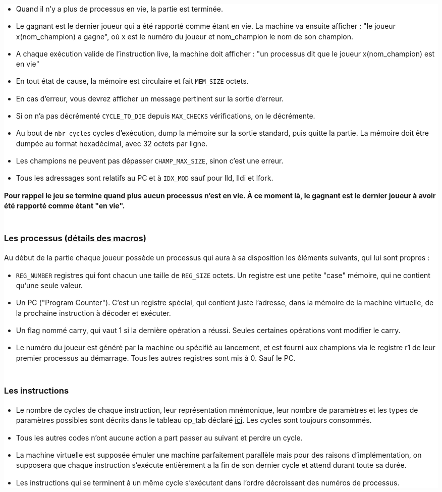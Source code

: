 * Quand il n’y a plus de processus en vie, la partie est terminée.

* Le gagnant est le dernier joueur qui a été rapporté comme étant en vie. La machine va ensuite afficher : "le joueur x(nom_champion) a gagne", où x est le numéro du joueur et nom_champion le nom de son champion.

* A chaque exécution valide de l’instruction live, la machine doit afficher : "un processus dit que le joueur x(nom_champion) est en vie"

* En tout état de cause, la mémoire est circulaire et fait `MEM_SIZE` octets.

* En cas d’erreur, vous devrez afficher un message pertinent sur la sortie d’erreur.

* Si on n’a pas décrémenté `CYCLE_TO_DIE` depuis `MAX_CHECKS` vérifications, on le décrémente.

* Au bout de `nbr_cycles` cycles d’exécution, dump la mémoire sur la sortie standard, puis quitte la partie. La mémoire doit être dumpée au format hexadécimal, avec 32 octets par ligne.

* Les champions ne peuvent pas dépasser `CHAMP_MAX_SIZE`, sinon c’est une
erreur.

* Tous les adressages sont relatifs au PC et à `IDX_MOD` sauf pour lld, lldi et
lfork.

**Pour rappel le jeu se termine quand plus aucun processus n’est en vie. À ce moment là, le
gagnant est le dernier joueur à avoir été rapporté comme étant "en vie".**<br><br>
### Les processus (<a href="shared_includes/op.h">détails des macros<a/>)

Au début de la partie chaque joueur possède un processus qui aura à sa disposition les éléments suivants, qui lui sont propres :

  * `REG_NUMBER` registres qui font chacun une taille de `REG_SIZE` octets.
Un registre est une petite "case" mémoire, qui ne contient qu’une seule valeur.

  * Un PC ("Program Counter"). C’est un registre spécial, qui contient juste l’adresse,
dans la mémoire de la machine virtuelle, de la prochaine instruction à décoder et exécuter.

  * Un flag nommé carry, qui vaut 1 si la dernière opération a réussi. Seules
certaines opérations vont modifier le carry.

  * Le numéro du joueur est généré par la machine ou spécifié au lancement, et est
fourni aux champions via le registre r1 de leur premier processus au démarrage.
Tous les autres registres sont mis à 0. Sauf le PC.<br><br>
### Les instructions

* Le nombre de cycles de chaque instruction, leur représentation mnémonique, leur
nombre de paramètres et les types de paramètres possibles sont décrits dans le tableau op_tab déclaré <a href="vm_dir/srcs/utils_get_op_tab.c">ici</a>. Les cycles sont toujours consommés.

* Tous les autres codes n’ont aucune action a part passer au suivant et perdre un
cycle.

* La machine virtuelle est supposée émuler une machine parfaitement parallèle mais pour des raisons d’implémentation, on supposera que chaque instruction s’exécute entièrement a la fin de son dernier cycle et attend durant toute sa durée.

* Les instructions qui se terminent à un même cycle s’exécutent dans l’ordre décroissant des numéros de processus.
